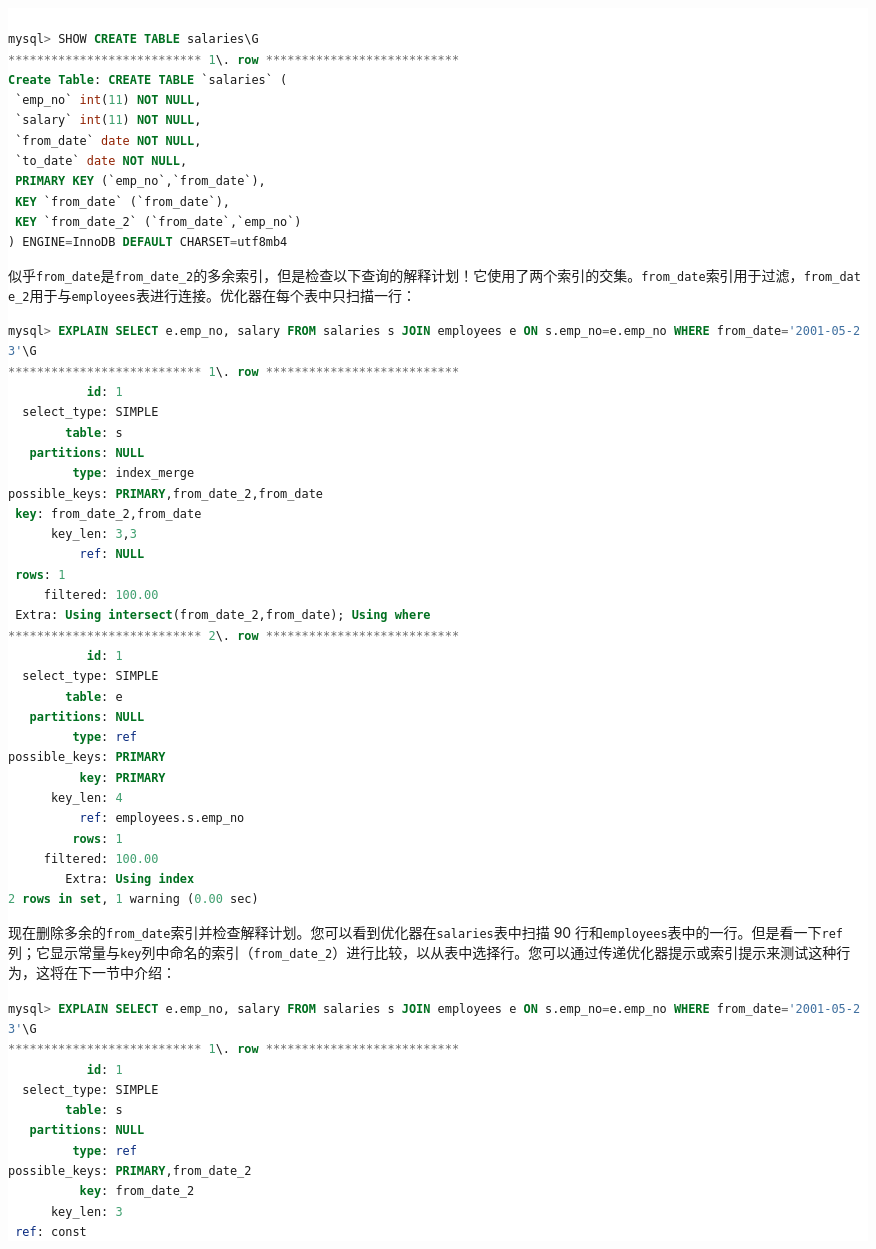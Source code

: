 ```sql

mysql> SHOW CREATE TABLE salaries\G
*************************** 1\. row ***************************
Create Table: CREATE TABLE `salaries` (
 `emp_no` int(11) NOT NULL,
 `salary` int(11) NOT NULL,
 `from_date` date NOT NULL,
 `to_date` date NOT NULL,
 PRIMARY KEY (`emp_no`,`from_date`),
 KEY `from_date` (`from_date`),
 KEY `from_date_2` (`from_date`,`emp_no`)
) ENGINE=InnoDB DEFAULT CHARSET=utf8mb4
```

似乎`from_date`是`from_date_2`的多余索引，但是检查以下查询的解释计划！它使用了两个索引的交集。`from_date`索引用于过滤，`from_date_2`用于与`employees`表进行连接。优化器在每个表中只扫描一行：

```sql
mysql> EXPLAIN SELECT e.emp_no, salary FROM salaries s JOIN employees e ON s.emp_no=e.emp_no WHERE from_date='2001-05-23'\G
*************************** 1\. row ***************************
           id: 1
  select_type: SIMPLE
        table: s
   partitions: NULL
         type: index_merge
possible_keys: PRIMARY,from_date_2,from_date
 key: from_date_2,from_date
      key_len: 3,3
          ref: NULL
 rows: 1
     filtered: 100.00
 Extra: Using intersect(from_date_2,from_date); Using where
*************************** 2\. row ***************************
           id: 1
  select_type: SIMPLE
        table: e
   partitions: NULL
         type: ref
possible_keys: PRIMARY
          key: PRIMARY
      key_len: 4
          ref: employees.s.emp_no
         rows: 1
     filtered: 100.00
        Extra: Using index
2 rows in set, 1 warning (0.00 sec)
```

现在删除多余的`from_date`索引并检查解释计划。您可以看到优化器在`salaries`表中扫描 90 行和`employees`表中的一行。但是看一下`ref`列；它显示常量与`key`列中命名的索引（`from_date_2`）进行比较，以从表中选择行。您可以通过传递优化器提示或索引提示来测试这种行为，这将在下一节中介绍：

```sql
mysql> EXPLAIN SELECT e.emp_no, salary FROM salaries s JOIN employees e ON s.emp_no=e.emp_no WHERE from_date='2001-05-23'\G
*************************** 1\. row ***************************
           id: 1
  select_type: SIMPLE
        table: s
   partitions: NULL
         type: ref
possible_keys: PRIMARY,from_date_2
          key: from_date_2
      key_len: 3
 ref: const
```